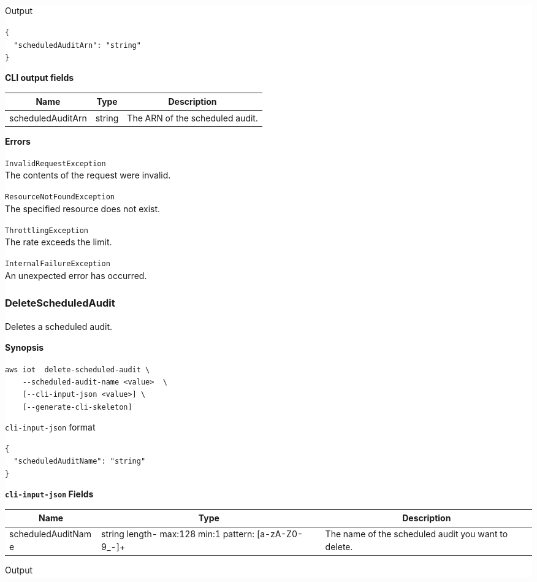 Output

```
{
  "scheduledAuditArn": "string"
}
```


**CLI output fields**  

|  Name |  Type |  Description | 
| --- | --- | --- | 
|  scheduledAuditArn |  string |  The ARN of the scheduled audit\. | 

 **Errors**

`InvalidRequestException`  
The contents of the request were invalid\.

`ResourceNotFoundException`  
The specified resource does not exist\.

`ThrottlingException`  
The rate exceeds the limit\.

`InternalFailureException`  
An unexpected error has occurred\.

### DeleteScheduledAudit<a name="dd-api-iot-DeleteScheduledAudit"></a>

Deletes a scheduled audit\.

 **Synopsis**

```
aws iot  delete-scheduled-audit \
    --scheduled-audit-name <value>  \
    [--cli-input-json <value>] \
    [--generate-cli-skeleton]
```

 `cli-input-json` format

```
{
  "scheduledAuditName": "string"
}
```


**`cli-input-json` Fields**  

|  Name |  Type |  Description | 
| --- | --- | --- | 
|  scheduledAuditName |  string  length\- max:128 min:1  pattern: \[a\-zA\-Z0\-9\_\-\]\+  |  The name of the scheduled audit you want to delete\. | 

Output
